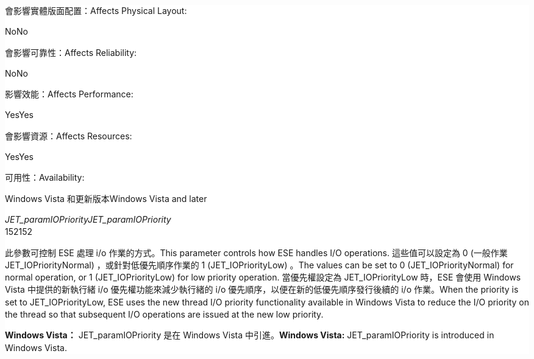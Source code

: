 <tr class="odd">
<td><p><span data-ttu-id="4db8e-181">會影響實體版面配置：</span><span class="sxs-lookup"><span data-stu-id="4db8e-181">Affects Physical Layout:</span></span></p></td>
<td><p><span data-ttu-id="4db8e-182">No</span><span class="sxs-lookup"><span data-stu-id="4db8e-182">No</span></span></p></td>
</tr>
<tr class="even">
<td><p><span data-ttu-id="4db8e-183">會影響可靠性：</span><span class="sxs-lookup"><span data-stu-id="4db8e-183">Affects Reliability:</span></span></p></td>
<td><p><span data-ttu-id="4db8e-184">No</span><span class="sxs-lookup"><span data-stu-id="4db8e-184">No</span></span></p></td>
</tr>
<tr class="odd">
<td><p><span data-ttu-id="4db8e-185">影響效能：</span><span class="sxs-lookup"><span data-stu-id="4db8e-185">Affects Performance:</span></span></p></td>
<td><p><span data-ttu-id="4db8e-186">Yes</span><span class="sxs-lookup"><span data-stu-id="4db8e-186">Yes</span></span></p></td>
</tr>
<tr class="even">
<td><p><span data-ttu-id="4db8e-187">會影響資源：</span><span class="sxs-lookup"><span data-stu-id="4db8e-187">Affects Resources:</span></span></p></td>
<td><p><span data-ttu-id="4db8e-188">Yes</span><span class="sxs-lookup"><span data-stu-id="4db8e-188">Yes</span></span></p></td>
</tr>
<tr class="odd">
<td><p><span data-ttu-id="4db8e-189">可用性：</span><span class="sxs-lookup"><span data-stu-id="4db8e-189">Availability:</span></span></p></td>
<td><p><span data-ttu-id="4db8e-190">Windows Vista 和更新版本</span><span class="sxs-lookup"><span data-stu-id="4db8e-190">Windows Vista and later</span></span></p></td>
</tr>
</tbody>
</table>


<span data-ttu-id="4db8e-191">*JET_paramIOPriority*</span><span class="sxs-lookup"><span data-stu-id="4db8e-191">*JET_paramIOPriority*</span></span>  
<span data-ttu-id="4db8e-192">152</span><span class="sxs-lookup"><span data-stu-id="4db8e-192">152</span></span>  

<span data-ttu-id="4db8e-193">此參數可控制 ESE 處理 i/o 作業的方式。</span><span class="sxs-lookup"><span data-stu-id="4db8e-193">This parameter controls how ESE handles I/O operations.</span></span> <span data-ttu-id="4db8e-194">這些值可以設定為 0 (一般作業 JET_IOPriorityNormal) ，或針對低優先順序作業的 1 (JET_IOPriorityLow) 。</span><span class="sxs-lookup"><span data-stu-id="4db8e-194">The values can be set to 0 (JET_IOPriorityNormal) for normal operation, or 1 (JET_IOPriorityLow) for low priority operation.</span></span> <span data-ttu-id="4db8e-195">當優先權設定為 JET_IOPriorityLow 時，ESE 會使用 Windows Vista 中提供的新執行緒 i/o 優先權功能來減少執行緒的 i/o 優先順序，以便在新的低優先順序發行後續的 i/o 作業。</span><span class="sxs-lookup"><span data-stu-id="4db8e-195">When the priority is set to JET_IOPriorityLow, ESE uses the new thread I/O priority functionality available in Windows Vista to reduce the I/O priority on the thread so that subsequent I/O operations are issued at the new low priority.</span></span>

<span data-ttu-id="4db8e-196">**Windows Vista：**  JET_paramIOPriority 是在 Windows Vista 中引進。</span><span class="sxs-lookup"><span data-stu-id="4db8e-196">**Windows Vista:**  JET_paramIOPriority is introduced in Windows Vista.</span></span>
